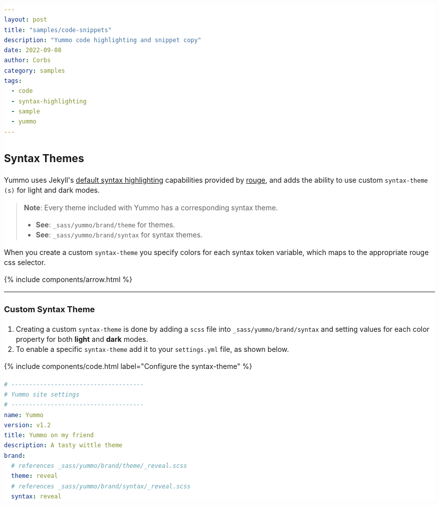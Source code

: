 ```yaml
---
layout: post
title: "samples/code-snippets"
description: "Yummo code highlighting and snippet copy"
date: 2022-09-08
author: Corbs
category: samples
tags:
  - code
  - syntax-highlighting
  - sample
  - yummo
---
```


## Syntax Themes

Yummo uses Jekyll's [default syntax highlighting](https://jekyllrb.com/docs/liquid/tags/#code-snippet-highlighting) capabilities provided by [rouge](https://github.com/rouge-ruby/rouge), and adds the ability to use custom `syntax-theme(s)` for light and dark modes.

> __Note__: Every theme included with Yummo has a corresponding syntax theme.
>   * __See__: `_sass/yummo/brand/theme` for themes.
>   * __See__: `_sass/yummo/brand/syntax` for syntax themes.

When you create a custom `syntax-theme` you specify colors for each syntax token variable, which maps to the appropriate rouge css selector.

{% include components/arrow.html %}

---

### Custom Syntax Theme

1. Creating a custom `syntax-theme` is done by adding a `scss` file into `_sass/yummo/brand/syntax` and setting values for each color property for both __light__ and __dark__ modes.
2. To enable a specific `syntax-theme` add it to your `settings.yml` file, as shown below.

{% include components/code.html label="Configure the syntax-theme" %}
```yaml
# -------------------------------------
# Yummo site settings
# -------------------------------------
name: Yummo
version: v1.2
title: Yummo on my friend
description: A tasty wittle theme
brand:
  # references _sass/yummo/brand/theme/_reveal.scss
  theme: reveal
  # references _sass/yummo/brand/syntax/_reveal.scss
  syntax: reveal
```
